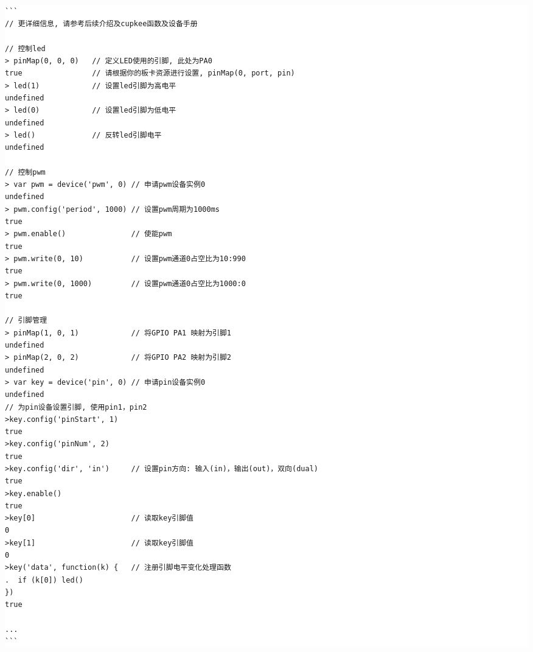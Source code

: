 	```
	// 更详细信息, 请参考后续介绍及cupkee函数及设备手册

    // 控制led
	> pinMap(0, 0, 0)   // 定义LED使用的引脚, 此处为PA0
	true                // 请根据你的板卡资源进行设置, pinMap(0, port, pin)
	> led(1)            // 设置led引脚为高电平
	undefined
	> led(0)            // 设置led引脚为低电平
	undefined
	> led()             // 反转led引脚电平
	undefined

    // 控制pwm
	> var pwm = device('pwm', 0) // 申请pwm设备实例0
	undefined
	> pwm.config('period', 1000) // 设置pwm周期为1000ms
	true
	> pwm.enable()               // 使能pwm
	true
    > pwm.write(0, 10)           // 设置pwm通道0占空比为10:990
	true
    > pwm.write(0, 1000)         // 设置pwm通道0占空比为1000:0
	true

    // 引脚管理
	> pinMap(1, 0, 1)            // 将GPIO PA1 映射为引脚1
	undefined
	> pinMap(2, 0, 2)            // 将GPIO PA2 映射为引脚2
	undefined
	> var key = device('pin', 0) // 申请pin设备实例0
	undefined
	// 为pin设备设置引脚, 使用pin1，pin2
	>key.config('pinStart', 1)
	true
	>key.config('pinNum', 2)
	true
	>key.config('dir', 'in')     // 设置pin方向: 输入(in)，输出(out)，双向(dual)
	true
	>key.enable()
	true
	>key[0]                      // 读取key引脚值
	0
	>key[1]                      // 读取key引脚值
	0
	>key('data', function(k) {   // 注册引脚电平变化处理函数
	.  if (k[0]) led()
	})
	true

	...
	```
